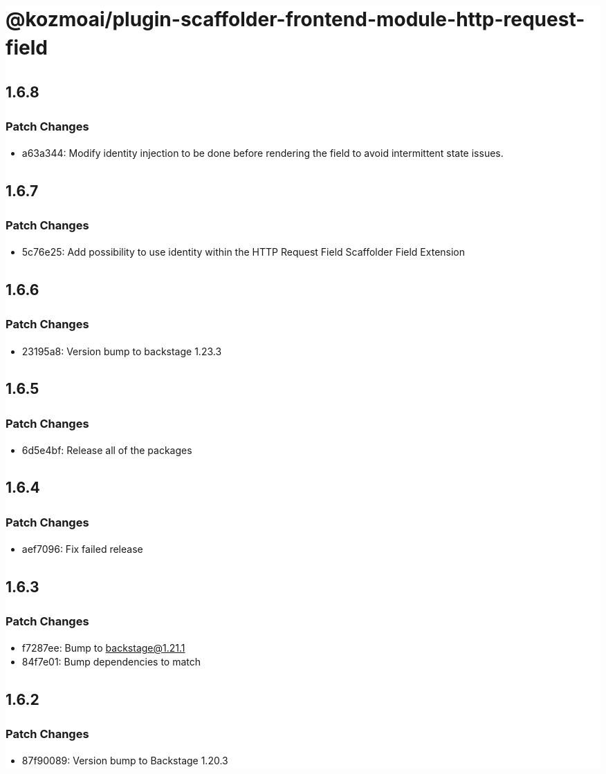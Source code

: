 # @kozmoai/plugin-scaffolder-frontend-module-http-request-field

## 1.6.8

### Patch Changes

- a63a344: Modify identity injection to be done before rendering the field to avoid intermittent state issues.

## 1.6.7

### Patch Changes

- 5c76e25: Add possibility to use identity within the HTTP Request Field Scaffolder Field Extension

## 1.6.6

### Patch Changes

- 23195a8: Version bump to backstage 1.23.3

## 1.6.5

### Patch Changes

- 6d5e4bf: Release all of the packages

## 1.6.4

### Patch Changes

- aef7096: Fix failed release

## 1.6.3

### Patch Changes

- f7287ee: Bump to backstage@1.21.1
- 84f7e01: Bump dependencies to match

## 1.6.2

### Patch Changes

- 87f90089: Version bump to Backstage 1.20.3
